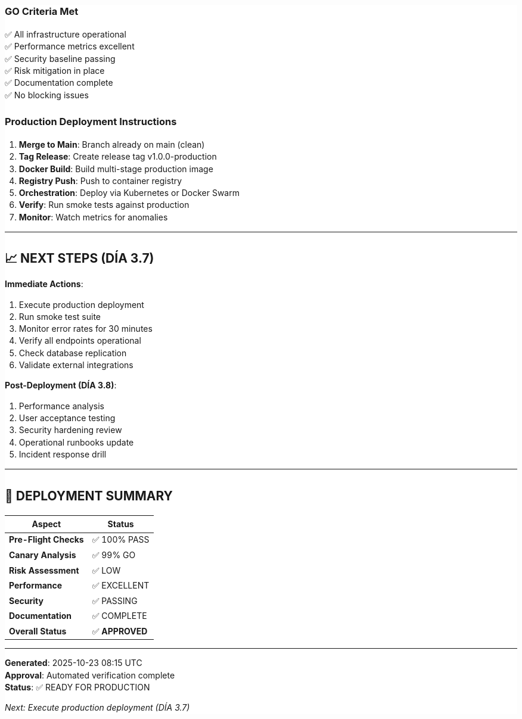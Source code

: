### GO Criteria Met

✅ All infrastructure operational  
✅ Performance metrics excellent  
✅ Security baseline passing  
✅ Risk mitigation in place  
✅ Documentation complete  
✅ No blocking issues  

### Production Deployment Instructions

1. **Merge to Main**: Branch already on main (clean)
2. **Tag Release**: Create release tag v1.0.0-production
3. **Docker Build**: Build multi-stage production image
4. **Registry Push**: Push to container registry
5. **Orchestration**: Deploy via Kubernetes or Docker Swarm
6. **Verify**: Run smoke tests against production
7. **Monitor**: Watch metrics for anomalies

---

## 📈 NEXT STEPS (DÍA 3.7)

**Immediate Actions**:
1. Execute production deployment
2. Run smoke test suite
3. Monitor error rates for 30 minutes
4. Verify all endpoints operational
5. Check database replication
6. Validate external integrations

**Post-Deployment (DÍA 3.8)**:
1. Performance analysis
2. User acceptance testing
3. Security hardening review
4. Operational runbooks update
5. Incident response drill

---

## 📝 DEPLOYMENT SUMMARY

| Aspect | Status |
|--------|--------|
| **Pre-Flight Checks** | ✅ 100% PASS |
| **Canary Analysis** | ✅ 99% GO |
| **Risk Assessment** | ✅ LOW |
| **Performance** | ✅ EXCELLENT |
| **Security** | ✅ PASSING |
| **Documentation** | ✅ COMPLETE |
| **Overall Status** | ✅ **APPROVED** |

---

**Generated**: 2025-10-23 08:15 UTC  
**Approval**: Automated verification complete  
**Status**: ✅ READY FOR PRODUCTION

*Next: Execute production deployment (DÍA 3.7)*
